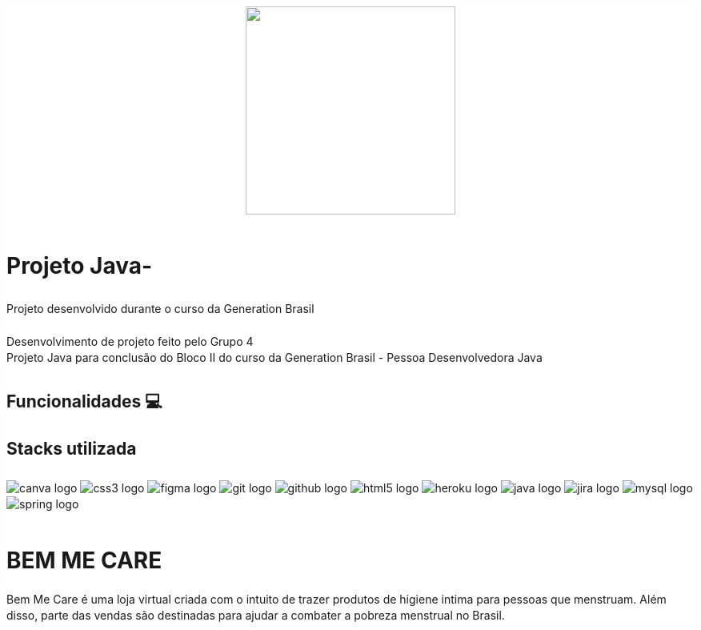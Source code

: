 
<div align="center">
<img src="https://user-images.githubusercontent.com/91226847/227219752-704b18a9-a69f-42bf-b7bd-4fc4b7d8fc06.png" height="260" width="262" />
</div>

<h1 align="left">Projeto Java- </h1>

###

<p align="left">Projeto desenvolvido durante o curso da Generation Brasil<br><br>Desenvolvimento de projeto feito pelo Grupo 4<br>Projeto Java para conclusão do Bloco II do curso da Generation Brasil - Pessoa Desenvolvedora Java</p>

###

<h2 align="left">Funcionalidades 💻</h2>

###

<p align="left"></p>

###

<h2 align="left">Stacks utilizada</h2>

###

<div align="left">
  <img src="https://cdn.jsdelivr.net/gh/devicons/devicon/icons/canva/canva-original.svg" height="40" width="52" alt="canva logo"  />
  <img src="https://cdn.jsdelivr.net/gh/devicons/devicon/icons/css3/css3-original.svg" height="40" width="52" alt="css3 logo"  />
  <img src="https://cdn.jsdelivr.net/gh/devicons/devicon/icons/figma/figma-original.svg" height="40" width="52" alt="figma logo"  />
  <img src="https://cdn.jsdelivr.net/gh/devicons/devicon/icons/git/git-original.svg" height="40" width="52" alt="git logo"  />
  <img src="https://cdn.jsdelivr.net/gh/devicons/devicon/icons/github/github-original.svg" height="40" width="52" alt="github logo"  />
  <img src="https://cdn.jsdelivr.net/gh/devicons/devicon/icons/html5/html5-original.svg" height="40" width="52" alt="html5 logo"  />
  <img src="https://cdn.jsdelivr.net/gh/devicons/devicon/icons/heroku/heroku-original.svg" height="40" width="52" alt="heroku logo"  />
  <img src="https://cdn.jsdelivr.net/gh/devicons/devicon/icons/java/java-original.svg" height="40" width="52" alt="java logo"  />
  <img src="https://cdn.jsdelivr.net/gh/devicons/devicon/icons/jira/jira-original.svg" height="40" width="52" alt="jira logo"  />
  <img src="https://cdn.jsdelivr.net/gh/devicons/devicon/icons/mysql/mysql-original.svg" height="40" width="52" alt="mysql logo"  />
  <img src="https://cdn.jsdelivr.net/gh/devicons/devicon/icons/spring/spring-original.svg" height="40" width="52" alt="spring logo"  />
</div>

###



###



# BEM ME CARE
Bem Me Care é uma loja virtual criada com o intuito de trazer produtos de higiene intima para pessoas que menstruam. Além disso, parte das vendas são destinadas para ajudar a combater a pobreza menstrual no Brasil. 

